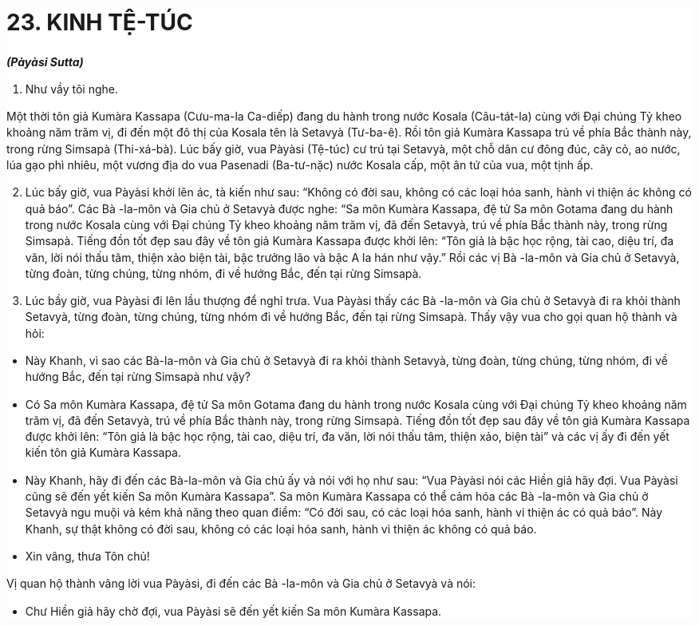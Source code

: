 # 23. KINH TỆ-TÚC
**_(Pàyàsi Sutta)_**

1. Như vầy tôi nghe.

Một thời tôn giả Kumàra Kassapa (Cưu-ma-la Ca-diếp) đang du hành trong nước Kosala (Câu-tát-la)
cùng với Ðại chúng Tỷ kheo khoảng năm trăm vị, đi đến một đô thị của Kosala tên là Setavyà (Tư-ba-ê).
Rồi tôn giả Kumàra Kassapa trú về phía Bắc thành này, trong rừng Simsapà (Thi-xá-bà). Lúc bấy giờ,
vua Pàyàsi (Tệ-túc) cư trú tại Setavyà, một chỗ dân cư đông đúc, cây cỏ, ao nước, lúa gạo phì nhiêu, một
vương địa do vua Pasenadi (Ba-tư-nặc) nước Kosala cấp, một ân tứ của vua, một tịnh ấp.

2. Lúc bấy giờ, vua Pàyàsi khởi lên ác, tà kiến như sau: “Không có đời sau, không có các loại hóa sanh,
hành vi thiện ác không có quả báo”. Các Bà -la-môn và Gia chủ ở Setavyà được nghe: “Sa môn Kumàra
Kassapa, đệ tử Sa môn Gotama đang du hành trong nước Kosala cùng với Ðại chúng Tỷ kheo khoảng
năm trăm vị, đã đến Setavyà, trú về phía Bắc thành này, trong rừng Simsapà. Tiếng đồn tốt đẹp sau đây
về tôn giả Kumàra Kassapa được khởi lên: “Tôn giả là bậc học rộng, tài cao, diệu trí, đa văn, lời nói thấu
tâm, thiện xảo biện tài, bậc trưởng lão và bậc A la hán như vậy.” Rồi các vị Bà -la-môn và Gia chủ ở
Setavyà, từng đoàn, từng chúng, từng nhóm, đi về hướng Bắc, đến tại rừng Simsapà.

3. Lúc bầy giờ, vua Pàyàsi đi lên lầu thượng để nghỉ trưa. Vua Pàyàsi thấy các Bà -la-môn và Gia chủ ở
Setavyà đi ra khỏi thành Setavyà, từng đoàn, từng chúng, từng nhóm đi về hướng Bắc, đến tại rừng
Simsapà. Thấy vậy vua cho gọi quan hộ thành và hỏi:

- Này Khanh, vì sao các Bà-la-môn và Gia chủ ở Setavyà đi ra khỏi thành Setavyà, từng đoàn, từng
chúng, từng nhóm, đi về hướng Bắc, đến tại rừng Simsapà như vậy?

- Có Sa môn Kumàra Kassapa, đệ tử Sa môn Gotama đang du hành trong nước Kosala cùng với Ðại
chúng Tỷ kheo khoảng năm trăm vị, đã đến Setavyà, trú về phía Bắc thành này, trong rừng Simsapà.
Tiếng đồn tốt đẹp sau đây về tôn giả Kumàra Kassapa được khởi lên: “Tôn giả là bậc học rộng, tài cao,
diệu trí, đa văn, lời nói thấu tâm, thiện xảo, biện tài” và các vị ấy đi đến yết kiến tôn giả Kumàra
Kassapa.

- Này Khanh, hãy đi đến các Bà-la-môn và Gia chủ ấy và nói với họ như sau: “Vua Pàyàsi nói các Hiền
giả hãy đợi. Vua Pàyàsi cũng sẽ đến yết kiến Sa môn Kumàra Kassapa”. Sa môn Kumàra Kassapa có thể
cảm hóa các Bà -la-môn và Gia chủ ở Setavyà ngu muội và kém khả năng theo quan điểm: “Có đời sau,
có các loại hóa sanh, hành vi thiện ác có quả báo”. Này Khanh, sự thật không có đời sau, không có các
loại hóa sanh, hành vi thiện ác không có quả báo.

- Xin vâng, thưa Tôn chủ!

Vị quan hộ thành vâng lời vua Pàyàsi, đi đến các Bà -la-môn và Gia chủ ở Setavyà và nói:

- Chư Hiền giả hãy chờ đợi, vua Pàyàsi sẽ đến yết kiến Sa môn Kumàra Kassapa.
